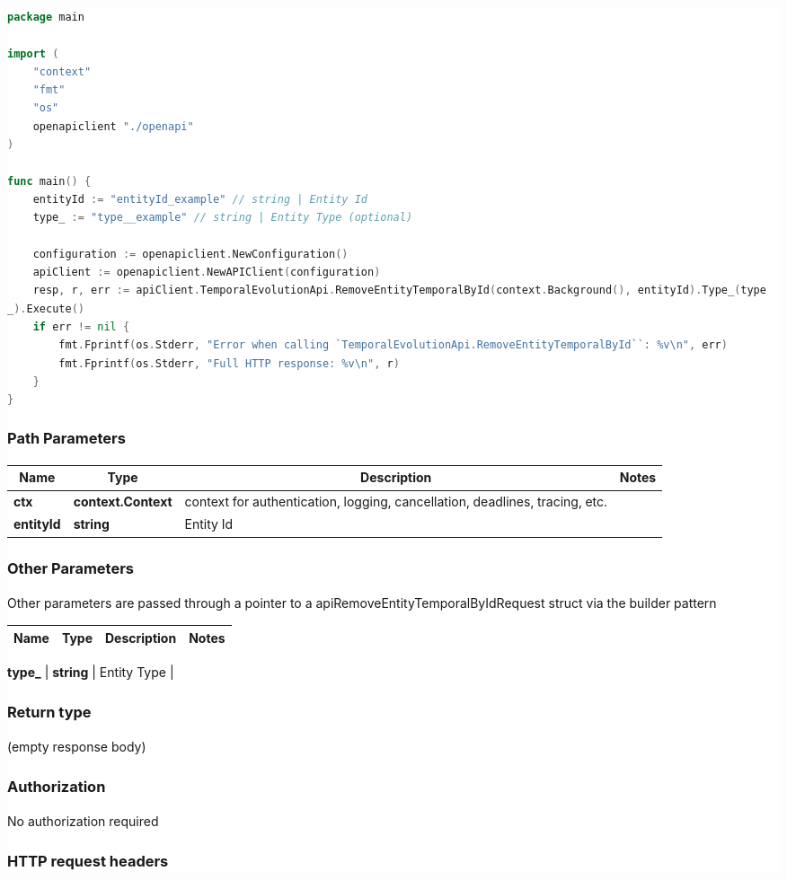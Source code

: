 ```go
package main

import (
    "context"
    "fmt"
    "os"
    openapiclient "./openapi"
)

func main() {
    entityId := "entityId_example" // string | Entity Id
    type_ := "type__example" // string | Entity Type (optional)

    configuration := openapiclient.NewConfiguration()
    apiClient := openapiclient.NewAPIClient(configuration)
    resp, r, err := apiClient.TemporalEvolutionApi.RemoveEntityTemporalById(context.Background(), entityId).Type_(type_).Execute()
    if err != nil {
        fmt.Fprintf(os.Stderr, "Error when calling `TemporalEvolutionApi.RemoveEntityTemporalById``: %v\n", err)
        fmt.Fprintf(os.Stderr, "Full HTTP response: %v\n", r)
    }
}
```

### Path Parameters


Name | Type | Description  | Notes
------------- | ------------- | ------------- | -------------
**ctx** | **context.Context** | context for authentication, logging, cancellation, deadlines, tracing, etc.
**entityId** | **string** | Entity Id | 

### Other Parameters

Other parameters are passed through a pointer to a apiRemoveEntityTemporalByIdRequest struct via the builder pattern


Name | Type | Description  | Notes
------------- | ------------- | ------------- | -------------

 **type_** | **string** | Entity Type | 

### Return type

 (empty response body)

### Authorization

No authorization required

### HTTP request headers
